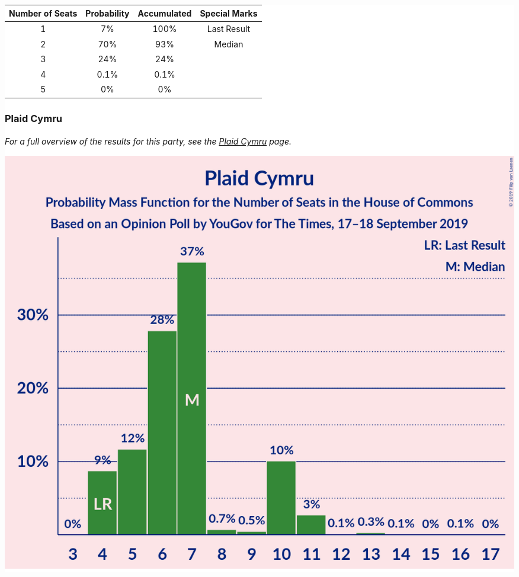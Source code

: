 | Number of Seats | Probability | Accumulated | Special Marks |
|:---------------:|:-----------:|:-----------:|:-------------:|
| 1 | 7% | 100% | Last Result |
| 2 | 70% | 93% | Median |
| 3 | 24% | 24% |  |
| 4 | 0.1% | 0.1% |  |
| 5 | 0% | 0% |  |

### Plaid Cymru

*For a full overview of the results for this party, see the [Plaid Cymru](party-plaidcymru.html) page.*

![Graph with seats probability mass function not yet produced](2019-09-18-YouGov-seats-pmf-plaidcymru.png "Seats Probability Mass Function")
